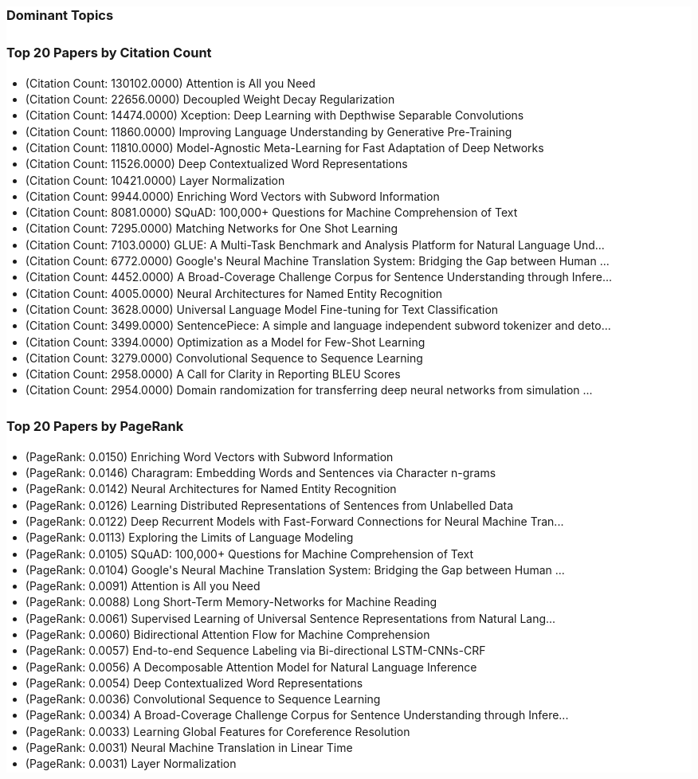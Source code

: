 ### Dominant Topics


### Top 20 Papers by Citation Count

- (Citation Count: 130102.0000) Attention is All you Need
- (Citation Count: 22656.0000) Decoupled Weight Decay Regularization
- (Citation Count: 14474.0000) Xception: Deep Learning with Depthwise Separable Convolutions
- (Citation Count: 11860.0000) Improving Language Understanding by Generative Pre-Training
- (Citation Count: 11810.0000) Model-Agnostic Meta-Learning for Fast Adaptation of Deep Networks
- (Citation Count: 11526.0000) Deep Contextualized Word Representations
- (Citation Count: 10421.0000) Layer Normalization
- (Citation Count: 9944.0000) Enriching Word Vectors with Subword Information
- (Citation Count: 8081.0000) SQuAD: 100,000+ Questions for Machine Comprehension of Text
- (Citation Count: 7295.0000) Matching Networks for One Shot Learning
- (Citation Count: 7103.0000) GLUE: A Multi-Task Benchmark and Analysis Platform for Natural Language Und...
- (Citation Count: 6772.0000) Google's Neural Machine Translation System: Bridging the Gap between Human ...
- (Citation Count: 4452.0000) A Broad-Coverage Challenge Corpus for Sentence Understanding through Infere...
- (Citation Count: 4005.0000) Neural Architectures for Named Entity Recognition
- (Citation Count: 3628.0000) Universal Language Model Fine-tuning for Text Classification
- (Citation Count: 3499.0000) SentencePiece: A simple and language independent subword tokenizer and deto...
- (Citation Count: 3394.0000) Optimization as a Model for Few-Shot Learning
- (Citation Count: 3279.0000) Convolutional Sequence to Sequence Learning
- (Citation Count: 2958.0000) A Call for Clarity in Reporting BLEU Scores
- (Citation Count: 2954.0000) Domain randomization for transferring deep neural networks from simulation ...

### Top 20 Papers by PageRank

- (PageRank: 0.0150) Enriching Word Vectors with Subword Information
- (PageRank: 0.0146) Charagram: Embedding Words and Sentences via Character n-grams
- (PageRank: 0.0142) Neural Architectures for Named Entity Recognition
- (PageRank: 0.0126) Learning Distributed Representations of Sentences from Unlabelled Data
- (PageRank: 0.0122) Deep Recurrent Models with Fast-Forward Connections for Neural Machine Tran...
- (PageRank: 0.0113) Exploring the Limits of Language Modeling
- (PageRank: 0.0105) SQuAD: 100,000+ Questions for Machine Comprehension of Text
- (PageRank: 0.0104) Google's Neural Machine Translation System: Bridging the Gap between Human ...
- (PageRank: 0.0091) Attention is All you Need
- (PageRank: 0.0088) Long Short-Term Memory-Networks for Machine Reading
- (PageRank: 0.0061) Supervised Learning of Universal Sentence Representations from Natural Lang...
- (PageRank: 0.0060) Bidirectional Attention Flow for Machine Comprehension
- (PageRank: 0.0057) End-to-end Sequence Labeling via Bi-directional LSTM-CNNs-CRF
- (PageRank: 0.0056) A Decomposable Attention Model for Natural Language Inference
- (PageRank: 0.0054) Deep Contextualized Word Representations
- (PageRank: 0.0036) Convolutional Sequence to Sequence Learning
- (PageRank: 0.0034) A Broad-Coverage Challenge Corpus for Sentence Understanding through Infere...
- (PageRank: 0.0033) Learning Global Features for Coreference Resolution
- (PageRank: 0.0031) Neural Machine Translation in Linear Time
- (PageRank: 0.0031) Layer Normalization
